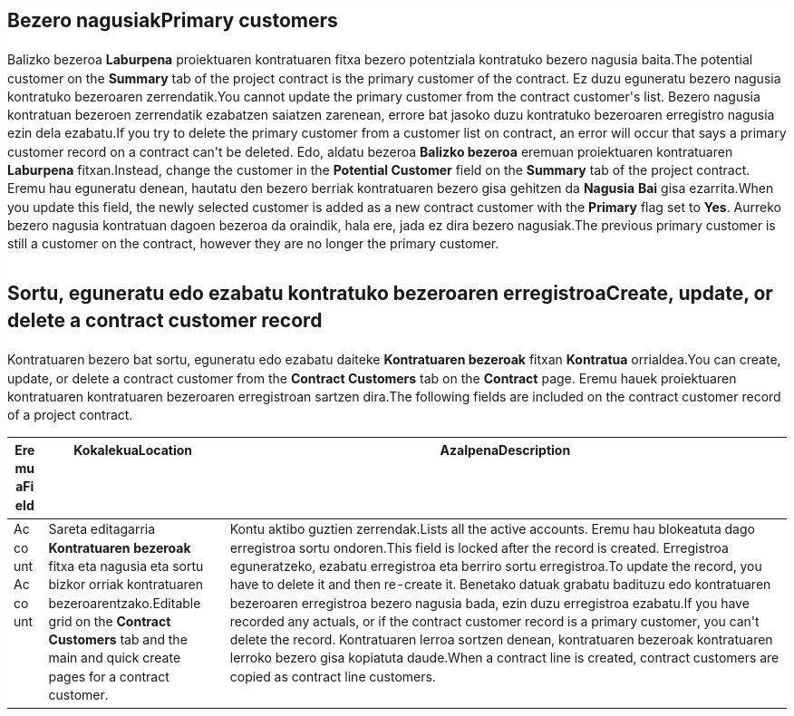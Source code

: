 ## <a name="primary-customers"></a><span data-ttu-id="3d6b0-113">Bezero nagusiak</span><span class="sxs-lookup"><span data-stu-id="3d6b0-113">Primary customers</span></span>

<span data-ttu-id="3d6b0-114">Balizko bezeroa **Laburpena** proiektuaren kontratuaren fitxa bezero potentziala kontratuko bezero nagusia baita.</span><span class="sxs-lookup"><span data-stu-id="3d6b0-114">The potential customer on the **Summary** tab of the project contract is the primary customer of the contract.</span></span> <span data-ttu-id="3d6b0-115">Ez duzu eguneratu bezero nagusia kontratuko bezeroaren zerrendatik.</span><span class="sxs-lookup"><span data-stu-id="3d6b0-115">You cannot update the primary customer from the contract customer's list.</span></span> <span data-ttu-id="3d6b0-116">Bezero nagusia kontratuan bezeroen zerrendatik ezabatzen saiatzen zarenean, errore bat jasoko duzu kontratuko bezeroaren erregistro nagusia ezin dela ezabatu.</span><span class="sxs-lookup"><span data-stu-id="3d6b0-116">If you try to delete the primary customer from a customer list on contract, an error will occur that says a primary customer record on a contract can't be deleted.</span></span> <span data-ttu-id="3d6b0-117">Edo, aldatu bezeroa **Balizko bezeroa** eremuan proiektuaren kontratuaren **Laburpena** fitxan.</span><span class="sxs-lookup"><span data-stu-id="3d6b0-117">Instead, change the customer in the **Potential Customer** field on the **Summary** tab of the project contract.</span></span> <span data-ttu-id="3d6b0-118">Eremu hau eguneratu denean, hautatu den bezero berriak kontratuaren bezero gisa gehitzen da **Nagusia** **Bai** gisa ezarrita.</span><span class="sxs-lookup"><span data-stu-id="3d6b0-118">When you update this field, the newly selected customer is added as a new contract customer with the **Primary** flag set to **Yes**.</span></span> <span data-ttu-id="3d6b0-119">Aurreko bezero nagusia kontratuan dagoen bezeroa da oraindik, hala ere, jada ez dira bezero nagusiak.</span><span class="sxs-lookup"><span data-stu-id="3d6b0-119">The previous primary customer is still a customer on the contract, however they are no longer the primary customer.</span></span>

## <a name="create-update-or-delete-a-contract-customer-record"></a><span data-ttu-id="3d6b0-120">Sortu, eguneratu edo ezabatu kontratuko bezeroaren erregistroa</span><span class="sxs-lookup"><span data-stu-id="3d6b0-120">Create, update, or delete a contract customer record</span></span>

<span data-ttu-id="3d6b0-121">Kontratuaren bezero bat sortu, eguneratu edo ezabatu daiteke **Kontratuaren bezeroak** fitxan **Kontratua** orrialdea.</span><span class="sxs-lookup"><span data-stu-id="3d6b0-121">You can create, update, or delete a contract customer from the **Contract Customers** tab on the **Contract** page.</span></span> <span data-ttu-id="3d6b0-122">Eremu hauek proiektuaren kontratuaren kontratuaren bezeroaren erregistroan sartzen dira.</span><span class="sxs-lookup"><span data-stu-id="3d6b0-122">The following fields are included on the contract customer record of a project contract.</span></span>

| <span data-ttu-id="3d6b0-123">**Eremua**</span><span class="sxs-lookup"><span data-stu-id="3d6b0-123">**Field**</span></span> | <span data-ttu-id="3d6b0-124">**Kokalekua**</span><span class="sxs-lookup"><span data-stu-id="3d6b0-124">**Location**</span></span> | <span data-ttu-id="3d6b0-125">**Azalpena**</span><span class="sxs-lookup"><span data-stu-id="3d6b0-125">**Description**</span></span> | 
| --- | --- | --- | 
| <span data-ttu-id="3d6b0-126">Account</span><span class="sxs-lookup"><span data-stu-id="3d6b0-126">Account</span></span> | <span data-ttu-id="3d6b0-127">Sareta editagarria **Kontratuaren bezeroak** fitxa eta nagusia eta sortu bizkor orriak kontratuaren bezeroarentzako.</span><span class="sxs-lookup"><span data-stu-id="3d6b0-127">Editable grid on the **Contract Customers** tab and the main and quick create pages for a contract customer.</span></span> | <span data-ttu-id="3d6b0-128">Kontu aktibo guztien zerrendak.</span><span class="sxs-lookup"><span data-stu-id="3d6b0-128">Lists all the active accounts.</span></span> <span data-ttu-id="3d6b0-129">Eremu hau blokeatuta dago erregistroa sortu ondoren.</span><span class="sxs-lookup"><span data-stu-id="3d6b0-129">This field is locked after the record is created.</span></span> <span data-ttu-id="3d6b0-130">Erregistroa eguneratzeko, ezabatu erregistroa eta berriro sortu erregistroa.</span><span class="sxs-lookup"><span data-stu-id="3d6b0-130">To update the record, you have to delete it and then re-create it.</span></span> <span data-ttu-id="3d6b0-131">Benetako datuak grabatu badituzu edo kontratuaren bezeroaren erregistroa bezero nagusia bada, ezin duzu erregistroa ezabatu.</span><span class="sxs-lookup"><span data-stu-id="3d6b0-131">If you have recorded any actuals, or if the contract customer record is a primary customer, you can't delete the record.</span></span> <span data-ttu-id="3d6b0-132">Kontratuaren lerroa sortzen denean, kontratuaren bezeroak kontratuaren lerroko bezero gisa kopiatuta daude.</span><span class="sxs-lookup"><span data-stu-id="3d6b0-132">When a contract line is created, contract customers are copied as contract line customers.</span></span> |